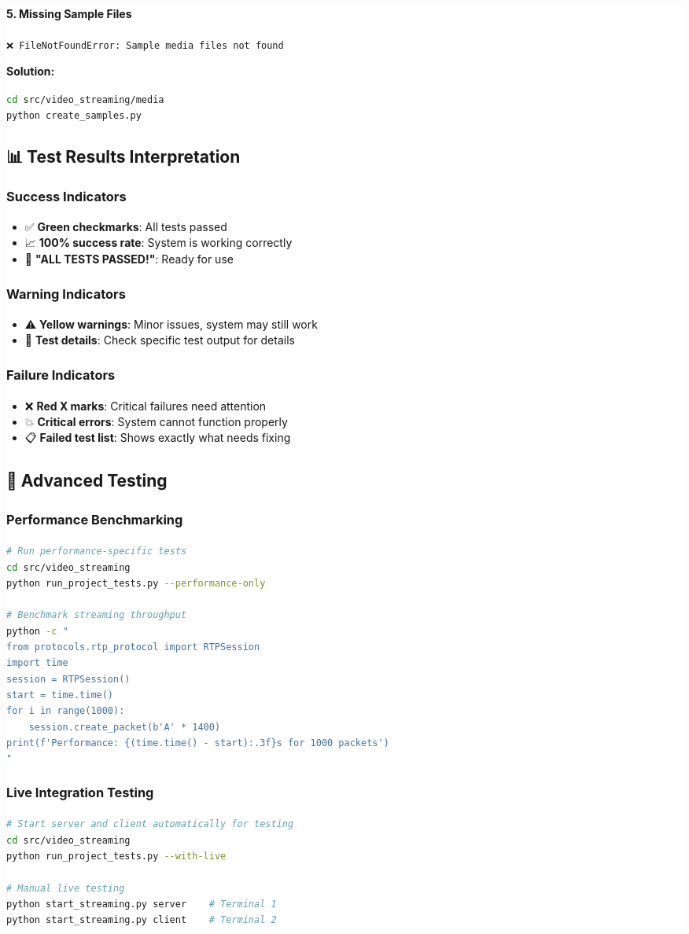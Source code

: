#### 5. Missing Sample Files
```
❌ FileNotFoundError: Sample media files not found
```
**Solution:**
```bash
cd src/video_streaming/media
python create_samples.py
```

## 📊 Test Results Interpretation

### Success Indicators
- ✅ **Green checkmarks**: All tests passed
- 📈 **100% success rate**: System is working correctly
- 🎉 **"ALL TESTS PASSED!"**: Ready for use

### Warning Indicators
- ⚠️ **Yellow warnings**: Minor issues, system may still work
- 📝 **Test details**: Check specific test output for details

### Failure Indicators
- ❌ **Red X marks**: Critical failures need attention
- 💥 **Critical errors**: System cannot function properly
- 📋 **Failed test list**: Shows exactly what needs fixing

## 🔬 Advanced Testing

### Performance Benchmarking
```bash
# Run performance-specific tests
cd src/video_streaming
python run_project_tests.py --performance-only

# Benchmark streaming throughput
python -c "
from protocols.rtp_protocol import RTPSession
import time
session = RTPSession()
start = time.time()
for i in range(1000):
    session.create_packet(b'A' * 1400)
print(f'Performance: {(time.time() - start):.3f}s for 1000 packets')
"
```

### Live Integration Testing
```bash
# Start server and client automatically for testing
cd src/video_streaming
python run_project_tests.py --with-live

# Manual live testing
python start_streaming.py server    # Terminal 1
python start_streaming.py client    # Terminal 2
```
